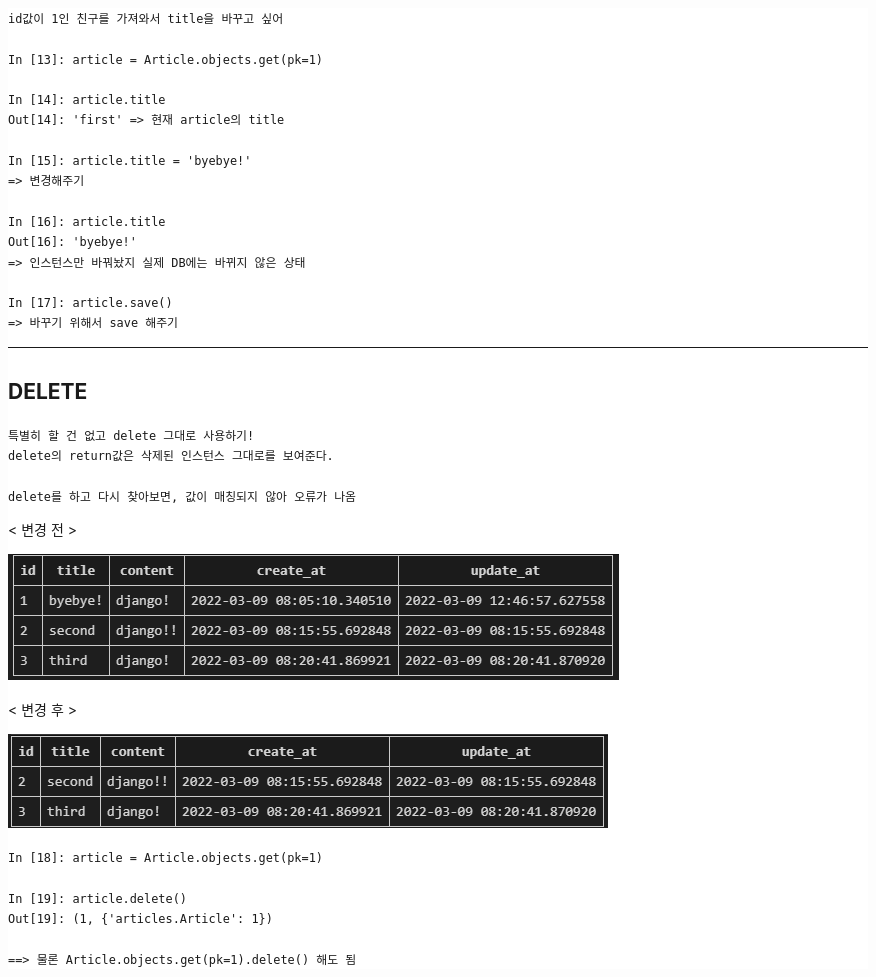 ```
id값이 1인 친구를 가져와서 title을 바꾸고 싶어

In [13]: article = Article.objects.get(pk=1)

In [14]: article.title
Out[14]: 'first' => 현재 article의 title

In [15]: article.title = 'byebye!'
=> 변경해주기

In [16]: article.title
Out[16]: 'byebye!'
=> 인스턴스만 바꿔놨지 실제 DB에는 바뀌지 않은 상태

In [17]: article.save()
=> 바꾸기 위해서 save 해주기
```



---

## DELETE

```
특별히 할 건 없고 delete 그대로 사용하기!
delete의 return값은 삭제된 인스턴스 그대로를 보여준다.

delete를 하고 다시 찾아보면, 값이 매칭되지 않아 오류가 나옴
```

< 변경 전 >

![image-20220309214837383](0309_MODEL.assets/image-20220309214837383-16468359647173.png)

< 변경 후 >

![image-20220309215135711](0309_MODEL.assets/image-20220309215135711.png)

```
In [18]: article = Article.objects.get(pk=1)

In [19]: article.delete()
Out[19]: (1, {'articles.Article': 1})

==> 물론 Article.objects.get(pk=1).delete() 해도 됨
```
